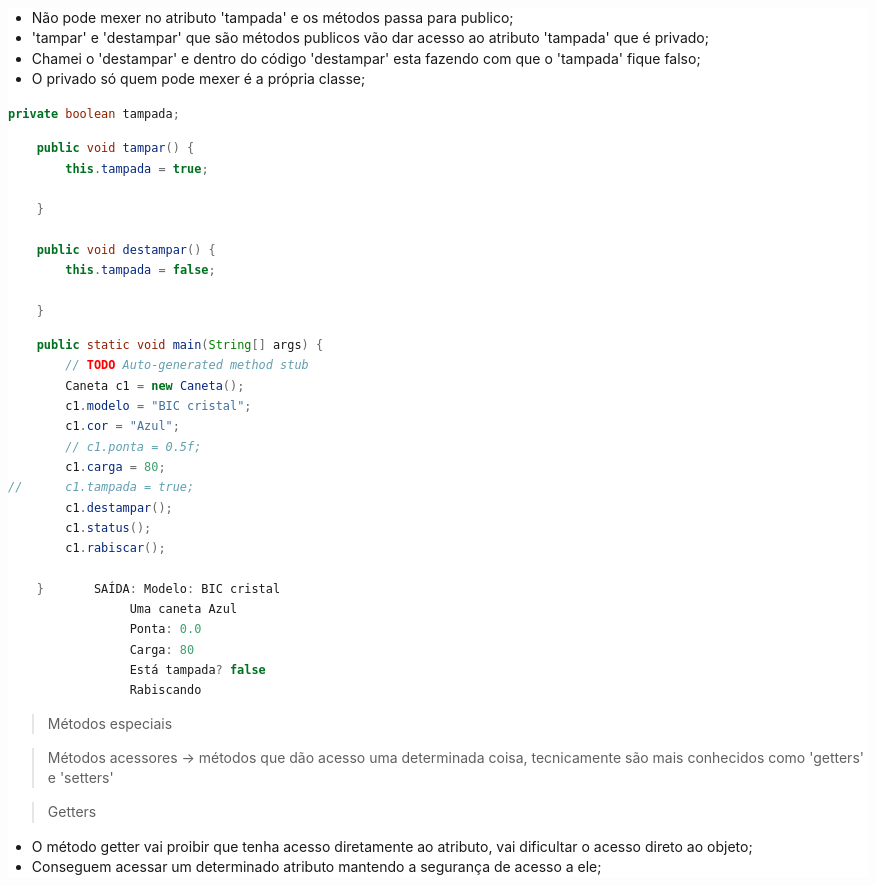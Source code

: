 
- Não pode mexer no atributo 'tampada' e os métodos passa para publico;
- 'tampar' e 'destampar' que são métodos publicos vão dar acesso ao atributo 'tampada' que é privado;
- Chamei o 'destampar' e dentro do código 'destampar' esta fazendo com que o 'tampada' fique falso;
- O privado só quem pode mexer é a própria classe;

```java
private boolean tampada;
```

```java
	public void tampar() {
		this.tampada = true;

	}

	public void destampar() {
		this.tampada = false;

	}
```

```java
	public static void main(String[] args) {
		// TODO Auto-generated method stub
		Caneta c1 = new Caneta();
		c1.modelo = "BIC cristal";
		c1.cor = "Azul";
		// c1.ponta = 0.5f;
		c1.carga = 80;
//		c1.tampada = true;
		c1.destampar();
		c1.status();
		c1.rabiscar();

	}       SAÍDA: Modelo: BIC cristal
                 Uma caneta Azul
                 Ponta: 0.0
                 Carga: 80
                 Está tampada? false
                 Rabiscando
```

> Métodos especiais

> Métodos acessores -> métodos que dão acesso uma determinada coisa, tecnicamente são mais conhecidos como 'getters' e 'setters'

> Getters

- O método getter vai proibir que tenha acesso diretamente ao atributo, vai dificultar o acesso direto ao objeto;
- Conseguem acessar um determinado atributo mantendo a segurança de acesso a ele;